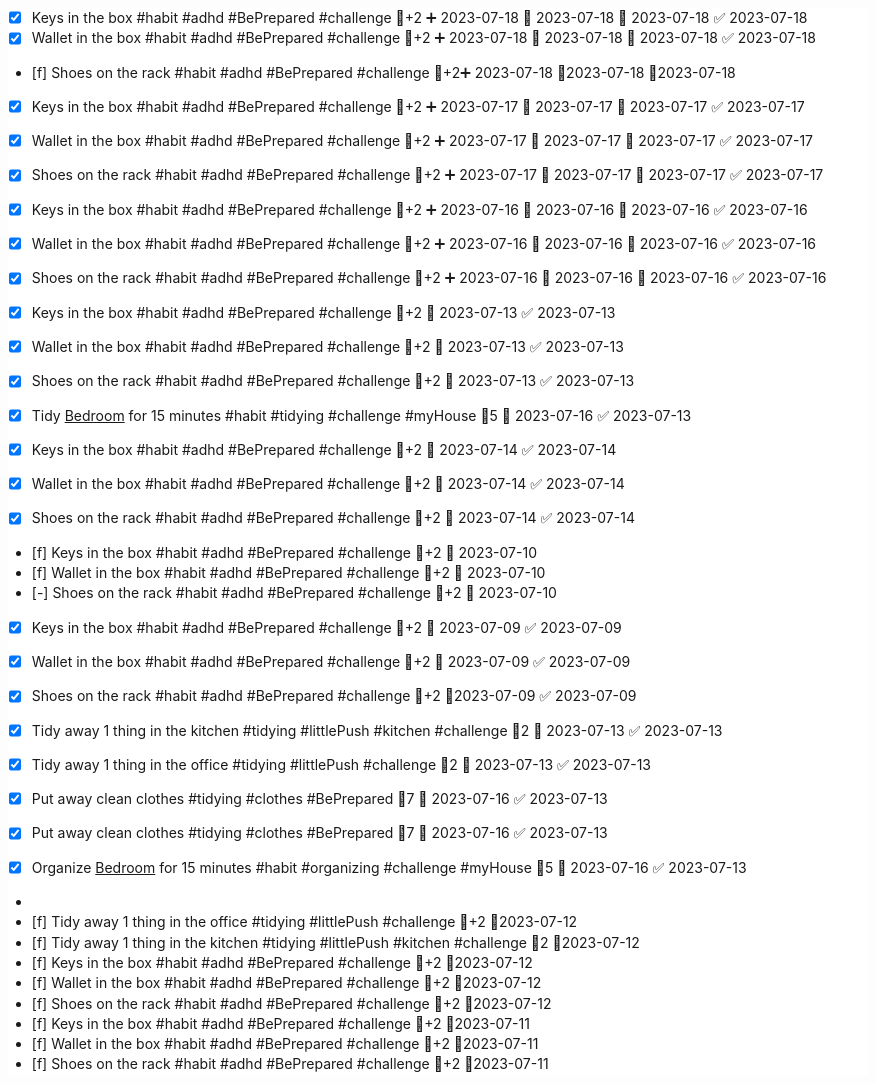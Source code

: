 - [x] Keys in the box #habit #adhd #BePrepared #challenge 🥄+2 ➕ 2023-07-18 🛫 2023-07-18 📅 2023-07-18 ✅ 2023-07-18
- [x] Wallet in the box #habit #adhd #BePrepared #challenge 🥄+2 ➕ 2023-07-18 🛫 2023-07-18 📅 2023-07-18 ✅ 2023-07-18
- [f] Shoes on the rack #habit #adhd #BePrepared #challenge 🥄+2➕ 2023-07-18 🛫2023-07-18 📆2023-07-18

- [x] Keys in the box #habit #adhd #BePrepared #challenge 🥄+2 ➕ 2023-07-17 🛫 2023-07-17 📅 2023-07-17 ✅ 2023-07-17
- [x] Wallet in the box #habit #adhd #BePrepared #challenge 🥄+2 ➕ 2023-07-17 🛫 2023-07-17 📅 2023-07-17 ✅ 2023-07-17
- [x] Shoes on the rack #habit #adhd #BePrepared #challenge 🥄+2 ➕ 2023-07-17 🛫 2023-07-17 📅 2023-07-17 ✅ 2023-07-17

- [x] Keys in the box #habit #adhd #BePrepared #challenge 🥄+2 ➕ 2023-07-16 🛫 2023-07-16 📅 2023-07-16 ✅ 2023-07-16
- [x] Wallet in the box #habit #adhd #BePrepared #challenge 🥄+2 ➕ 2023-07-16 🛫 2023-07-16 📅 2023-07-16 ✅ 2023-07-16
- [x] Shoes on the rack #habit #adhd #BePrepared #challenge 🥄+2 ➕ 2023-07-16 🛫 2023-07-16 📅 2023-07-16 ✅ 2023-07-16
 - [x] Keys in the box #habit #adhd #BePrepared #challenge 🥄+2 📅 2023-07-13 ✅ 2023-07-13
- [x] Wallet in the box #habit #adhd #BePrepared #challenge 🥄+2 📅 2023-07-13 ✅ 2023-07-13
- [x] Shoes on the rack #habit #adhd #BePrepared #challenge 🥄+2 📅 2023-07-13 ✅ 2023-07-13
- [x] Tidy [Bedroom](../08%20-%20Location%20%F0%9F%A7%AD/Bedroom.md) for 15 minutes #habit #tidying #challenge #myHouse 🥄5 📅 2023-07-16 ✅ 2023-07-13


- [x] Keys in the box #habit #adhd #BePrepared #challenge 🥄+2 📅 2023-07-14 ✅ 2023-07-14
- [x] Wallet in the box #habit #adhd #BePrepared #challenge 🥄+2 📅 2023-07-14 ✅ 2023-07-14
- [x] Shoes on the rack #habit #adhd #BePrepared #challenge 🥄+2 📅 2023-07-14 ✅ 2023-07-14
- [f] Keys in the box #habit #adhd #BePrepared #challenge 🥄+2 📅 2023-07-10
- [f] Wallet in the box #habit #adhd #BePrepared #challenge 🥄+2 📅 2023-07-10
- [-] Shoes on the rack #habit #adhd #BePrepared #challenge 🥄+2 📅 2023-07-10
- [x] Keys in the box #habit #adhd #BePrepared #challenge 🥄+2 📅 2023-07-09 ✅ 2023-07-09
- [x] Wallet in the box #habit #adhd #BePrepared #challenge 🥄+2 📅 2023-07-09 ✅ 2023-07-09
- [x] Shoes on the rack #habit #adhd #BePrepared #challenge 🥄+2 📆2023-07-09 ✅ 2023-07-09

- [x] Tidy away 1 thing in the kitchen #tidying #littlePush #kitchen #challenge 🥄2 📅 2023-07-13 ✅ 2023-07-13
- [x] Tidy away 1 thing in the office #tidying #littlePush #challenge 🥄2 📅 2023-07-13 ✅ 2023-07-13

- [x] Put away clean clothes #tidying #clothes #BePrepared 🥄7 📅 2023-07-16 ✅ 2023-07-13

- [x] Put away clean clothes #tidying #clothes #BePrepared 🥄7 📅 2023-07-16 ✅ 2023-07-13
- [x] Organize [Bedroom](../08%20-%20Location%20%F0%9F%A7%AD/Bedroom.md) for 15 minutes #habit #organizing #challenge #myHouse 🥄5 📅 2023-07-16 ✅ 2023-07-13
-
- [f] Tidy away 1 thing in the office #tidying #littlePush #challenge 🥄+2 📆2023-07-12
- [f] Tidy away 1 thing in the kitchen #tidying #littlePush #kitchen #challenge 🥄2 📆2023-07-12
- [f] Keys in the box #habit #adhd #BePrepared #challenge 🥄+2 📆2023-07-12
- [f] Wallet in the box #habit #adhd #BePrepared #challenge 🥄+2 📆2023-07-12
- [f] Shoes on the rack #habit #adhd #BePrepared #challenge 🥄+2 📆2023-07-12
- [f] Keys in the box #habit #adhd #BePrepared #challenge 🥄+2 📆2023-07-11
- [f] Wallet in the box #habit #adhd #BePrepared #challenge 🥄+2 📆2023-07-11
- [f] Shoes on the rack #habit #adhd #BePrepared #challenge 🥄+2 📆2023-07-11
